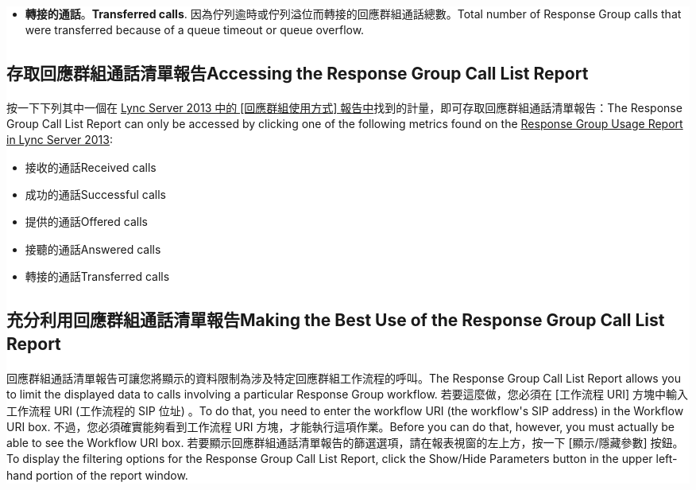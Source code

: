   - <span data-ttu-id="1e245-126">**轉接的通話**。</span><span class="sxs-lookup"><span data-stu-id="1e245-126">**Transferred calls**.</span></span> <span data-ttu-id="1e245-127">因為佇列逾時或佇列溢位而轉接的回應群組通話總數。</span><span class="sxs-lookup"><span data-stu-id="1e245-127">Total number of Response Group calls that were transferred because of a queue timeout or queue overflow.</span></span>

<div>

## <a name="accessing-the-response-group-call-list-report"></a><span data-ttu-id="1e245-128">存取回應群組通話清單報告</span><span class="sxs-lookup"><span data-stu-id="1e245-128">Accessing the Response Group Call List Report</span></span>

<span data-ttu-id="1e245-129">按一下下列其中一個在 [Lync Server 2013 中的 [回應群組使用方式] 報告中](lync-server-2013-response-group-usage-report.md)找到的計量，即可存取回應群組通話清單報告：</span><span class="sxs-lookup"><span data-stu-id="1e245-129">The Response Group Call List Report can only be accessed by clicking one of the following metrics found on the [Response Group Usage Report in Lync Server 2013](lync-server-2013-response-group-usage-report.md):</span></span>

  - <span data-ttu-id="1e245-130">接收的通話</span><span class="sxs-lookup"><span data-stu-id="1e245-130">Received calls</span></span>

  - <span data-ttu-id="1e245-131">成功的通話</span><span class="sxs-lookup"><span data-stu-id="1e245-131">Successful calls</span></span>

  - <span data-ttu-id="1e245-132">提供的通話</span><span class="sxs-lookup"><span data-stu-id="1e245-132">Offered calls</span></span>

  - <span data-ttu-id="1e245-133">接聽的通話</span><span class="sxs-lookup"><span data-stu-id="1e245-133">Answered calls</span></span>

  - <span data-ttu-id="1e245-134">轉接的通話</span><span class="sxs-lookup"><span data-stu-id="1e245-134">Transferred calls</span></span>

</div>

<div>

## <a name="making-the-best-use-of-the-response-group-call-list-report"></a><span data-ttu-id="1e245-135">充分利用回應群組通話清單報告</span><span class="sxs-lookup"><span data-stu-id="1e245-135">Making the Best Use of the Response Group Call List Report</span></span>

<span data-ttu-id="1e245-136">回應群組通話清單報告可讓您將顯示的資料限制為涉及特定回應群組工作流程的呼叫。</span><span class="sxs-lookup"><span data-stu-id="1e245-136">The Response Group Call List Report allows you to limit the displayed data to calls involving a particular Response Group workflow.</span></span> <span data-ttu-id="1e245-137">若要這麼做，您必須在 [工作流程 URI] 方塊中輸入工作流程 URI (工作流程的 SIP 位址) 。</span><span class="sxs-lookup"><span data-stu-id="1e245-137">To do that, you need to enter the workflow URI (the workflow's SIP address) in the Workflow URI box.</span></span> <span data-ttu-id="1e245-138">不過，您必須確實能夠看到工作流程 URI 方塊，才能執行這項作業。</span><span class="sxs-lookup"><span data-stu-id="1e245-138">Before you can do that, however, you must actually be able to see the Workflow URI box.</span></span> <span data-ttu-id="1e245-139">若要顯示回應群組通話清單報告的篩選選項，請在報表視窗的左上方，按一下 [顯示/隱藏參數] 按鈕。</span><span class="sxs-lookup"><span data-stu-id="1e245-139">To display the filtering options for the Response Group Call List Report, click the Show/Hide Parameters button in the upper left-hand portion of the report window.</span></span>
